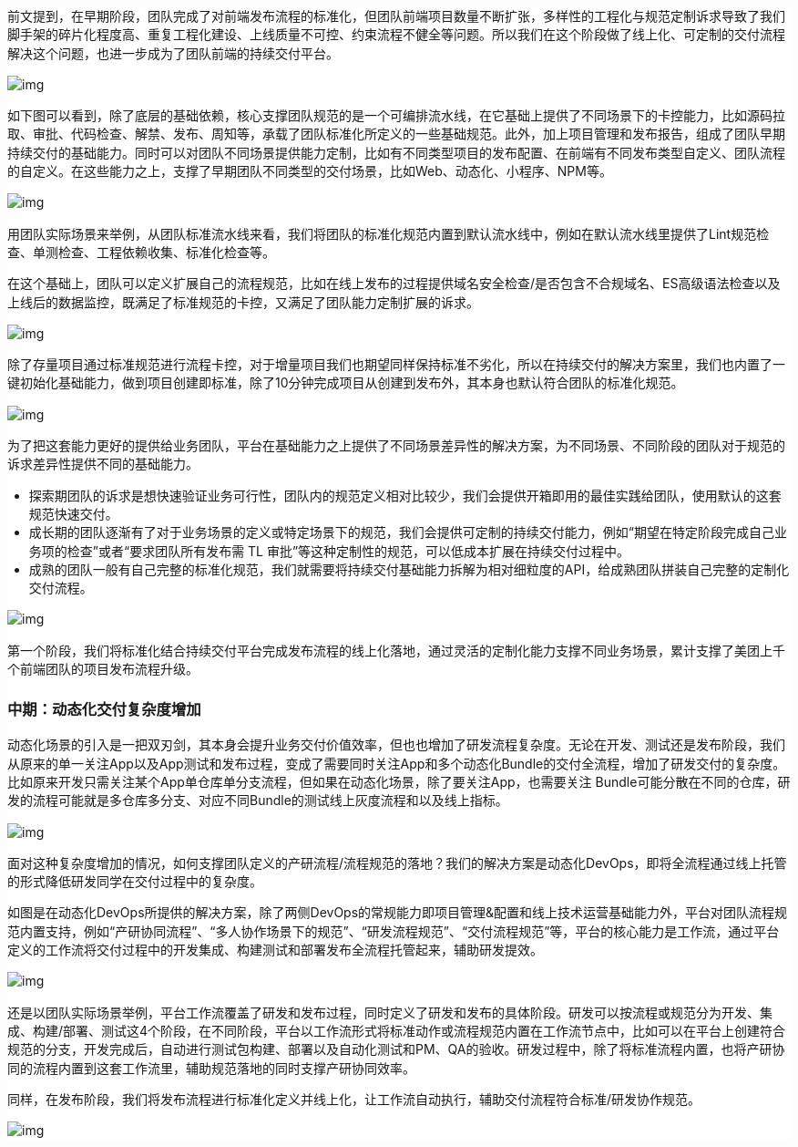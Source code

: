 前文提到，在早期阶段，团队完成了对前端发布流程的标准化，但团队前端项目数量不断扩张，多样性的工程化与规范定制诉求导致了我们脚手架的碎片化程度高、重复工程化建设、上线质量不可控、约束流程不健全等问题。所以我们在这个阶段做了线上化、可定制的交付流程解决这个问题，也进一步成为了团队前端的持续交付平台。

![img](https://heguang-tech-1300607181.cos.ap-shanghai.myqcloud.com/uPic/695db6f03eff4c359cb1f0aa8d618f16~tplv-k3u1fbpfcp-jj-mark:3024:0:0:0:q75.awebp)

如下图可以看到，除了底层的基础依赖，核心支撑团队规范的是一个可编排流水线，在它基础上提供了不同场景下的卡控能力，比如源码拉取、审批、代码检查、解禁、发布、周知等，承载了团队标准化所定义的一些基础规范。此外，加上项目管理和发布报告，组成了团队早期持续交付的基础能力。同时可以对团队不同场景提供能力定制，比如有不同类型项目的发布配置、在前端有不同发布类型自定义、团队流程的自定义。在这些能力之上，支撑了早期团队不同类型的交付场景，比如Web、动态化、小程序、NPM等。

![img](https://heguang-tech-1300607181.cos.ap-shanghai.myqcloud.com/uPic/82cd064713274f1894d3665eac3110cf~tplv-k3u1fbpfcp-jj-mark:3024:0:0:0:q75.awebp)

用团队实际场景来举例，从团队标准流水线来看，我们将团队的标准化规范内置到默认流水线中，例如在默认流水线里提供了Lint规范检查、单测检查、工程依赖收集、标准化检查等。

在这个基础上，团队可以定义扩展自己的流程规范，比如在线上发布的过程提供域名安全检查/是否包含不合规域名、ES高级语法检查以及上线后的数据监控，既满足了标准规范的卡控，又满足了团队能力定制扩展的诉求。

![img](https://heguang-tech-1300607181.cos.ap-shanghai.myqcloud.com/uPic/969e8c90237a4bc7aad843faa6c2a920~tplv-k3u1fbpfcp-jj-mark:3024:0:0:0:q75.awebp)

除了存量项目通过标准规范进行流程卡控，对于增量项目我们也期望同样保持标准不劣化，所以在持续交付的解决方案里，我们也内置了一键初始化基础能力，做到项目创建即标准，除了10分钟完成项目从创建到发布外，其本身也默认符合团队的标准化规范。

![img](https://heguang-tech-1300607181.cos.ap-shanghai.myqcloud.com/uPic/4fb031141cbf442c9636563566986637~tplv-k3u1fbpfcp-jj-mark:3024:0:0:0:q75.awebp)

为了把这套能力更好的提供给业务团队，平台在基础能力之上提供了不同场景差异性的解决方案，为不同场景、不同阶段的团队对于规范的诉求差异性提供不同的基础能力。

- 探索期团队的诉求是想快速验证业务可行性，团队内的规范定义相对比较少，我们会提供开箱即用的最佳实践给团队，使用默认的这套规范快速交付。
- 成长期的团队逐渐有了对于业务场景的定义或特定场景下的规范，我们会提供可定制的持续交付能力，例如“期望在特定阶段完成自己业务项的检查”或者“要求团队所有发布需 TL 审批”等这种定制性的规范，可以低成本扩展在持续交付过程中。
- 成熟的团队一般有自己完整的标准化规范，我们就需要将持续交付基础能力拆解为相对细粒度的API，给成熟团队拼装自己完整的定制化交付流程。

![img](https://heguang-tech-1300607181.cos.ap-shanghai.myqcloud.com/uPic/99589c14ef624b7f9590a2b0ccf07eff~tplv-k3u1fbpfcp-jj-mark:3024:0:0:0:q75.awebp)

第一个阶段，我们将标准化结合持续交付平台完成发布流程的线上化落地，通过灵活的定制化能力支撑不同业务场景，累计支撑了美团上千个前端团队的项目发布流程升级。

### 中期：动态化交付复杂度增加

动态化场景的引入是一把双刃剑，其本身会提升业务交付价值效率，但也也增加了研发流程复杂度。无论在开发、测试还是发布阶段，我们从原来的单一关注App以及App测试和发布过程，变成了需要同时关注App和多个动态化Bundle的交付全流程，增加了研发交付的复杂度。比如原来开发只需关注某个App单仓库单分支流程，但如果在动态化场景，除了要关注App，也需要关注 Bundle可能分散在不同的仓库，研发的流程可能就是多仓库多分支、对应不同Bundle的测试线上灰度流程和以及线上指标。

![img](https://heguang-tech-1300607181.cos.ap-shanghai.myqcloud.com/uPic/e41bd23ed6bb4979bb9284984a737123~tplv-k3u1fbpfcp-jj-mark:3024:0:0:0:q75.awebp)

面对这种复杂度增加的情况，如何支撑团队定义的产研流程/流程规范的落地？我们的解决方案是动态化DevOps，即将全流程通过线上托管的形式降低研发同学在交付过程中的复杂度。

如图是在动态化DevOps所提供的解决方案，除了两侧DevOps的常规能力即项目管理&配置和线上技术运营基础能力外，平台对团队流程规范内置支持，例如“产研协同流程”、“多人协作场景下的规范”、“研发流程规范”、“交付流程规范”等，平台的核心能力是工作流，通过平台定义的工作流将交付过程中的开发集成、构建测试和部署发布全流程托管起来，辅助研发提效。

![img](https://heguang-tech-1300607181.cos.ap-shanghai.myqcloud.com/uPic/54a5d41cb5fd40f0a900afc910e00b21~tplv-k3u1fbpfcp-jj-mark:3024:0:0:0:q75.awebp)

还是以团队实际场景举例，平台工作流覆盖了研发和发布过程，同时定义了研发和发布的具体阶段。研发可以按流程或规范分为开发、集成、构建/部署、测试这4个阶段，在不同阶段，平台以工作流形式将标准动作或流程规范内置在工作流节点中，比如可以在平台上创建符合规范的分支，开发完成后，自动进行测试包构建、部署以及自动化测试和PM、QA的验收。研发过程中，除了将标准流程内置，也将产研协同的流程内置到这套工作流里，辅助规范落地的同时支撑产研协同效率。

同样，在发布阶段，我们将发布流程进行标准化定义并线上化，让工作流自动执行，辅助交付流程符合标准/研发协作规范。

![img](https://heguang-tech-1300607181.cos.ap-shanghai.myqcloud.com/uPic/088a1df220bb49eba1547a3308c3951b~tplv-k3u1fbpfcp-jj-mark:3024:0:0:0:q75.awebp)
